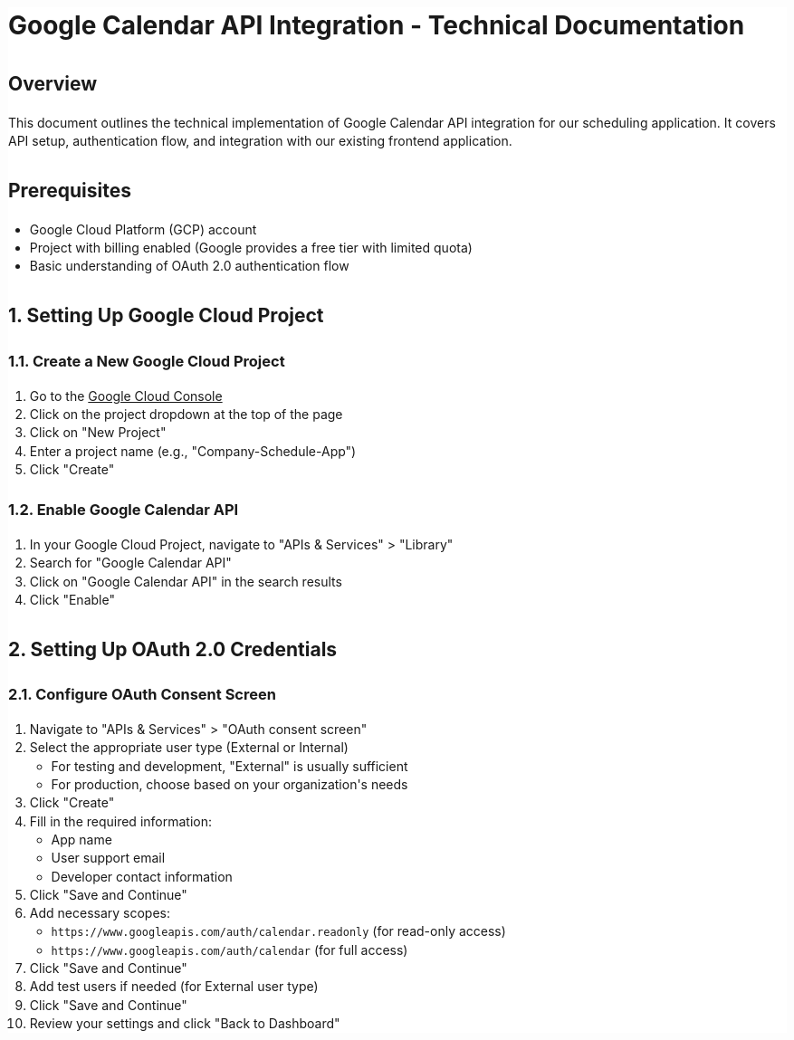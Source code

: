 
# Google Calendar API Integration - Technical Documentation

## Overview
This document outlines the technical implementation of Google Calendar API integration for our scheduling application. It covers API setup, authentication flow, and integration with our existing frontend application.

## Prerequisites
- Google Cloud Platform (GCP) account
- Project with billing enabled (Google provides a free tier with limited quota)
- Basic understanding of OAuth 2.0 authentication flow

## 1. Setting Up Google Cloud Project

### 1.1. Create a New Google Cloud Project
1. Go to the [Google Cloud Console](https://console.cloud.google.com/)
2. Click on the project dropdown at the top of the page
3. Click on "New Project"
4. Enter a project name (e.g., "Company-Schedule-App")
5. Click "Create"

### 1.2. Enable Google Calendar API
1. In your Google Cloud Project, navigate to "APIs & Services" > "Library"
2. Search for "Google Calendar API"
3. Click on "Google Calendar API" in the search results
4. Click "Enable"

## 2. Setting Up OAuth 2.0 Credentials

### 2.1. Configure OAuth Consent Screen
1. Navigate to "APIs & Services" > "OAuth consent screen"
2. Select the appropriate user type (External or Internal)
   - For testing and development, "External" is usually sufficient
   - For production, choose based on your organization's needs
3. Click "Create"
4. Fill in the required information:
   - App name
   - User support email
   - Developer contact information
5. Click "Save and Continue"
6. Add necessary scopes:
   - `https://www.googleapis.com/auth/calendar.readonly` (for read-only access)
   - `https://www.googleapis.com/auth/calendar` (for full access)
7. Click "Save and Continue"
8. Add test users if needed (for External user type)
9. Click "Save and Continue"
10. Review your settings and click "Back to Dashboard"
